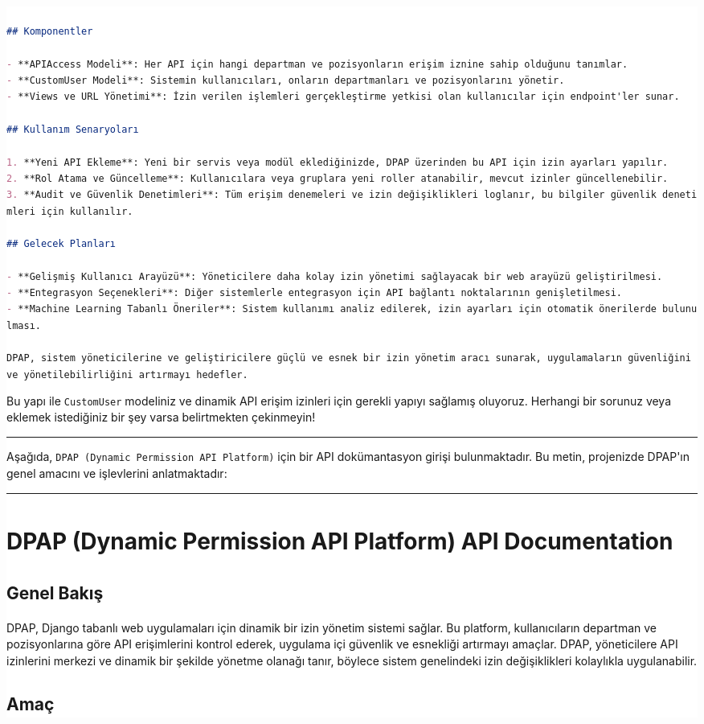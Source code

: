 ```markdown

## Komponentler

- **APIAccess Modeli**: Her API için hangi departman ve pozisyonların erişim iznine sahip olduğunu tanımlar.
- **CustomUser Modeli**: Sistemin kullanıcıları, onların departmanları ve pozisyonlarını yönetir.
- **Views ve URL Yönetimi**: İzin verilen işlemleri gerçekleştirme yetkisi olan kullanıcılar için endpoint'ler sunar.

## Kullanım Senaryoları

1. **Yeni API Ekleme**: Yeni bir servis veya modül eklediğinizde, DPAP üzerinden bu API için izin ayarları yapılır.
2. **Rol Atama ve Güncelleme**: Kullanıcılara veya gruplara yeni roller atanabilir, mevcut izinler güncellenebilir.
3. **Audit ve Güvenlik Denetimleri**: Tüm erişim denemeleri ve izin değişiklikleri loglanır, bu bilgiler güvenlik denetimleri için kullanılır.

## Gelecek Planları

- **Gelişmiş Kullanıcı Arayüzü**: Yöneticilere daha kolay izin yönetimi sağlayacak bir web arayüzü geliştirilmesi.
- **Entegrasyon Seçenekleri**: Diğer sistemlerle entegrasyon için API bağlantı noktalarının genişletilmesi.
- **Machine Learning Tabanlı Öneriler**: Sistem kullanımı analiz edilerek, izin ayarları için otomatik önerilerde bulunulması.

DPAP, sistem yöneticilerine ve geliştiricilere güçlü ve esnek bir izin yönetim aracı sunarak, uygulamaların güvenliğini ve yönetilebilirliğini artırmayı hedefler.
```

Bu yapı ile `CustomUser` modeliniz ve dinamik API erişim izinleri için gerekli yapıyı sağlamış oluyoruz. Herhangi bir sorunuz veya eklemek istediğiniz bir şey varsa belirtmekten çekinmeyin!


**************
Aşağıda, `DPAP (Dynamic Permission API Platform)` için bir API dokümantasyon girişi bulunmaktadır. Bu metin, projenizde DPAP'ın genel amacını ve işlevlerini anlatmaktadır:

---

# DPAP (Dynamic Permission API Platform) API Documentation

## Genel Bakış

DPAP, Django tabanlı web uygulamaları için dinamik bir izin yönetim sistemi sağlar. Bu platform, kullanıcıların departman ve pozisyonlarına göre API erişimlerini kontrol ederek, uygulama içi güvenlik ve esnekliği artırmayı amaçlar. DPAP, yöneticilere API izinlerini merkezi ve dinamik bir şekilde yönetme olanağı tanır, böylece sistem genelindeki izin değişiklikleri kolaylıkla uygulanabilir.

## Amaç
